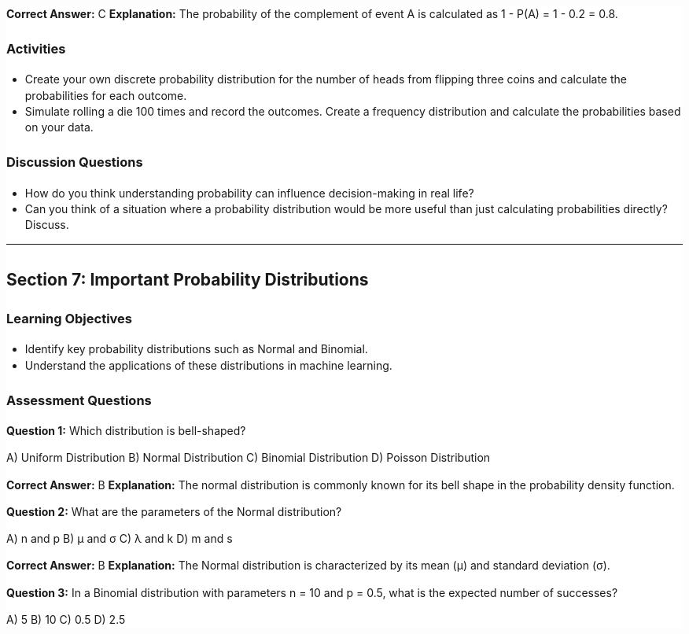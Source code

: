 **Correct Answer:** C
**Explanation:** The probability of the complement of event A is calculated as 1 - P(A) = 1 - 0.2 = 0.8.

### Activities
- Create your own discrete probability distribution for the number of heads from flipping three coins and calculate the probabilities for each outcome.
- Simulate rolling a die 100 times and record the outcomes. Create a frequency distribution and calculate the probabilities based on your data.

### Discussion Questions
- How do you think understanding probability can influence decision-making in real life?
- Can you think of a situation where a probability distribution would be more useful than just calculating probabilities directly? Discuss.

---

## Section 7: Important Probability Distributions

### Learning Objectives
- Identify key probability distributions such as Normal and Binomial.
- Understand the applications of these distributions in machine learning.

### Assessment Questions

**Question 1:** Which distribution is bell-shaped?

  A) Uniform Distribution
  B) Normal Distribution
  C) Binomial Distribution
  D) Poisson Distribution

**Correct Answer:** B
**Explanation:** The normal distribution is commonly known for its bell shape in the probability density function.

**Question 2:** What are the parameters of the Normal distribution?

  A) n and p
  B) μ and σ
  C) λ and k
  D) m and s

**Correct Answer:** B
**Explanation:** The Normal distribution is characterized by its mean (μ) and standard deviation (σ).

**Question 3:** In a Binomial distribution with parameters n = 10 and p = 0.5, what is the expected number of successes?

  A) 5
  B) 10
  C) 0.5
  D) 2.5
